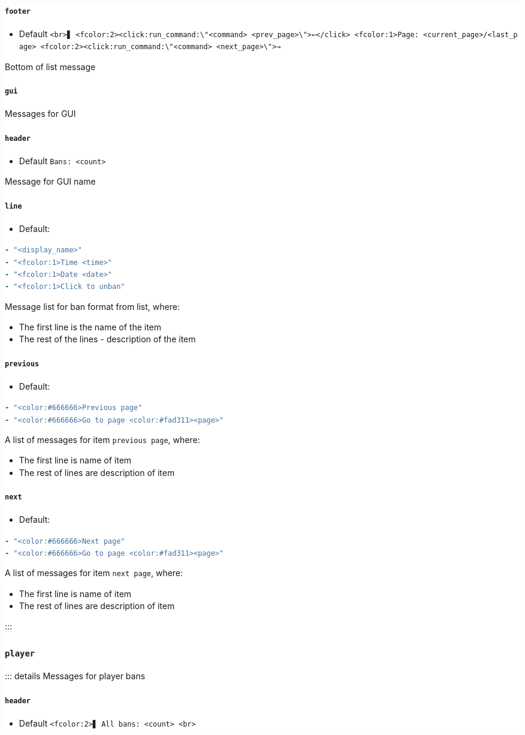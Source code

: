 #### `footer`
- Default `<br>▋ <fcolor:2><click:run_command:\"<command> <prev_page>\">←</click> <fcolor:1>Page: <current_page>/<last_page> <fcolor:2><click:run_command:\"<command> <next_page>\">→`

Bottom of list message

#### `gui`
Messages for GUI

#### `header`
- Default `Bans: <count>`

Message for GUI name

#### `line`
- Default:
```yaml
- "<display_name>"
- "<fcolor:1>Time <time>"
- "<fcolor:1>Date <date>"
- "<fcolor:1>Click to unban"
```
Message list for ban format from list, where:
- The first line is the name of the item
- The rest of the lines - description of the item

#### `previous`
- Default:
```yaml
- "<color:#666666>Previous page"
- "<color:#666666>Go to page <color:#fad311><page>"
```

A list of messages for item `previous page`, where:
- The first line is name of item
- The rest of lines are description of item

#### `next`
- Default:
```yaml
- "<color:#666666>Next page"
- "<color:#666666>Go to page <color:#fad311><page>"
```

A list of messages for item `next page`, where:
- The first line is name of item
- The rest of lines are description of item

:::

### `player`

::: details Messages for player bans

#### `header`
- Default `<fcolor:2>▋ All bans: <count> <br>`
